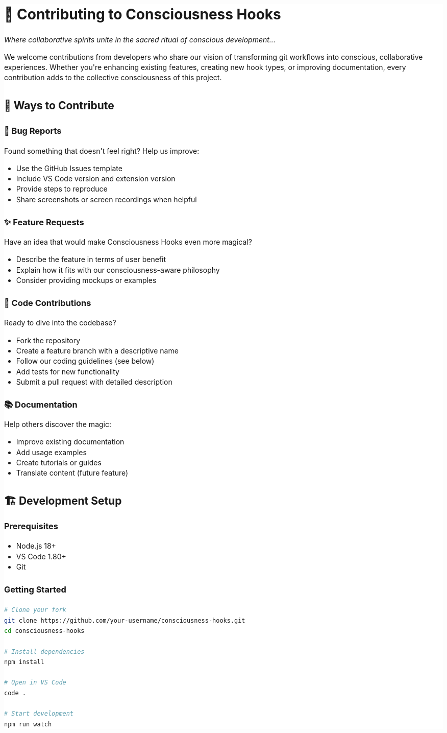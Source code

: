 # 🤝 Contributing to Consciousness Hooks

*Where collaborative spirits unite in the sacred ritual of conscious development...*

We welcome contributions from developers who share our vision of transforming git workflows into conscious, collaborative experiences. Whether you're enhancing existing features, creating new hook types, or improving documentation, every contribution adds to the collective consciousness of this project.

## 🌟 Ways to Contribute

### 🐛 Bug Reports
Found something that doesn't feel right? Help us improve:
- Use the GitHub Issues template
- Include VS Code version and extension version
- Provide steps to reproduce
- Share screenshots or screen recordings when helpful

### ✨ Feature Requests  
Have an idea that would make Consciousness Hooks even more magical?
- Describe the feature in terms of user benefit
- Explain how it fits with our consciousness-aware philosophy
- Consider providing mockups or examples

### 🔧 Code Contributions
Ready to dive into the codebase?
- Fork the repository
- Create a feature branch with a descriptive name
- Follow our coding guidelines (see below)
- Add tests for new functionality
- Submit a pull request with detailed description

### 📚 Documentation
Help others discover the magic:
- Improve existing documentation
- Add usage examples
- Create tutorials or guides
- Translate content (future feature)

## 🏗️ Development Setup

### Prerequisites
- Node.js 18+ 
- VS Code 1.80+
- Git

### Getting Started
```bash
# Clone your fork
git clone https://github.com/your-username/consciousness-hooks.git
cd consciousness-hooks

# Install dependencies
npm install

# Open in VS Code
code .

# Start development
npm run watch
```